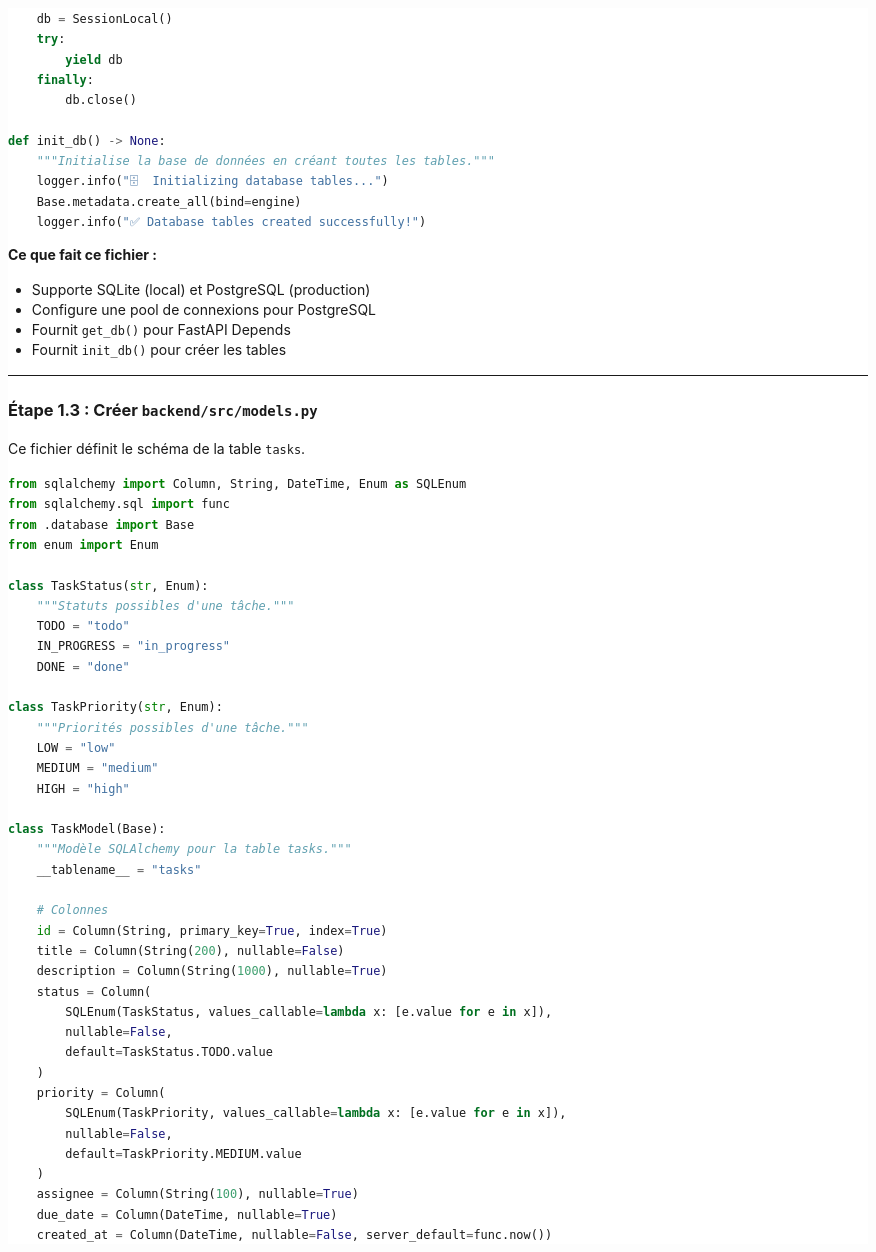 ```python
    db = SessionLocal()
    try:
        yield db
    finally:
        db.close()

def init_db() -> None:
    """Initialise la base de données en créant toutes les tables."""
    logger.info("🗄️  Initializing database tables...")
    Base.metadata.create_all(bind=engine)
    logger.info("✅ Database tables created successfully!")
```

**Ce que fait ce fichier :**
- Supporte SQLite (local) et PostgreSQL (production)
- Configure une pool de connexions pour PostgreSQL
- Fournit `get_db()` pour FastAPI Depends
- Fournit `init_db()` pour créer les tables

---

### Étape 1.3 : Créer `backend/src/models.py`

Ce fichier définit le schéma de la table `tasks`.

```python
from sqlalchemy import Column, String, DateTime, Enum as SQLEnum
from sqlalchemy.sql import func
from .database import Base
from enum import Enum

class TaskStatus(str, Enum):
    """Statuts possibles d'une tâche."""
    TODO = "todo"
    IN_PROGRESS = "in_progress"
    DONE = "done"

class TaskPriority(str, Enum):
    """Priorités possibles d'une tâche."""
    LOW = "low"
    MEDIUM = "medium"
    HIGH = "high"

class TaskModel(Base):
    """Modèle SQLAlchemy pour la table tasks."""
    __tablename__ = "tasks"

    # Colonnes
    id = Column(String, primary_key=True, index=True)
    title = Column(String(200), nullable=False)
    description = Column(String(1000), nullable=True)
    status = Column(
        SQLEnum(TaskStatus, values_callable=lambda x: [e.value for e in x]),
        nullable=False,
        default=TaskStatus.TODO.value
    )
    priority = Column(
        SQLEnum(TaskPriority, values_callable=lambda x: [e.value for e in x]),
        nullable=False,
        default=TaskPriority.MEDIUM.value
    )
    assignee = Column(String(100), nullable=True)
    due_date = Column(DateTime, nullable=True)
    created_at = Column(DateTime, nullable=False, server_default=func.now())
```